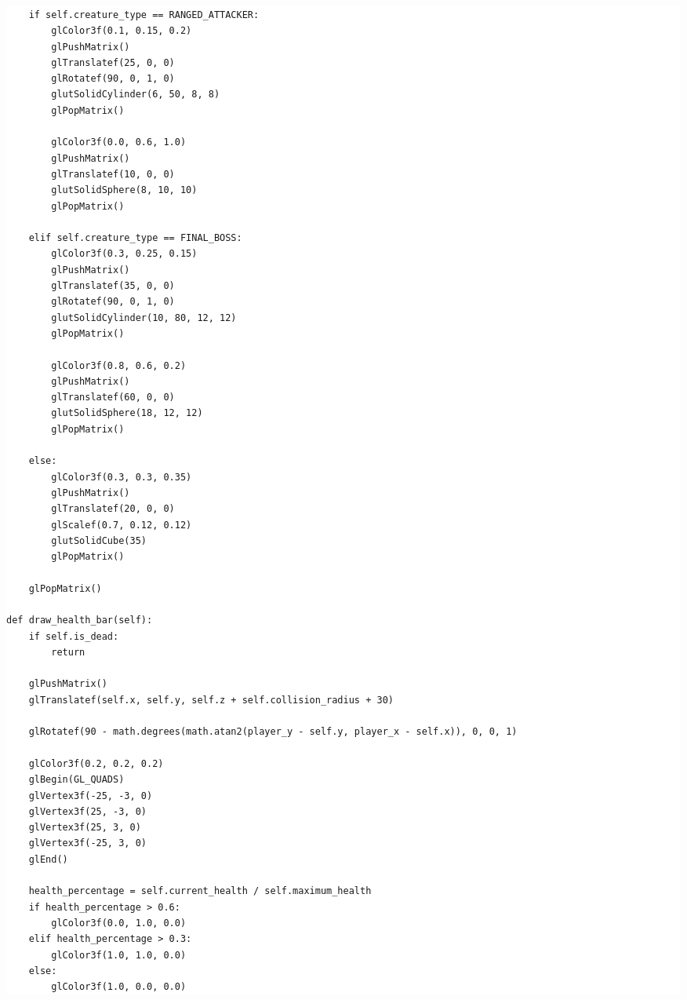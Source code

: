         if self.creature_type == RANGED_ATTACKER:
            glColor3f(0.1, 0.15, 0.2)
            glPushMatrix()
            glTranslatef(25, 0, 0)
            glRotatef(90, 0, 1, 0)
            glutSolidCylinder(6, 50, 8, 8)
            glPopMatrix()
            
            glColor3f(0.0, 0.6, 1.0)
            glPushMatrix()
            glTranslatef(10, 0, 0)
            glutSolidSphere(8, 10, 10)
            glPopMatrix()
            
        elif self.creature_type == FINAL_BOSS:
            glColor3f(0.3, 0.25, 0.15)
            glPushMatrix()
            glTranslatef(35, 0, 0)
            glRotatef(90, 0, 1, 0)
            glutSolidCylinder(10, 80, 12, 12)
            glPopMatrix()
            
            glColor3f(0.8, 0.6, 0.2)
            glPushMatrix()
            glTranslatef(60, 0, 0)
            glutSolidSphere(18, 12, 12)
            glPopMatrix()
            
        else:
            glColor3f(0.3, 0.3, 0.35)
            glPushMatrix()
            glTranslatef(20, 0, 0)
            glScalef(0.7, 0.12, 0.12)
            glutSolidCube(35)
            glPopMatrix()
        
        glPopMatrix()

    def draw_health_bar(self):
        if self.is_dead:
            return
            
        glPushMatrix()
        glTranslatef(self.x, self.y, self.z + self.collision_radius + 30)
        
        glRotatef(90 - math.degrees(math.atan2(player_y - self.y, player_x - self.x)), 0, 0, 1)
        
        glColor3f(0.2, 0.2, 0.2)
        glBegin(GL_QUADS)
        glVertex3f(-25, -3, 0)
        glVertex3f(25, -3, 0)
        glVertex3f(25, 3, 0)
        glVertex3f(-25, 3, 0)
        glEnd()
        
        health_percentage = self.current_health / self.maximum_health
        if health_percentage > 0.6:
            glColor3f(0.0, 1.0, 0.0)
        elif health_percentage > 0.3:
            glColor3f(1.0, 1.0, 0.0)
        else:
            glColor3f(1.0, 0.0, 0.0)
            